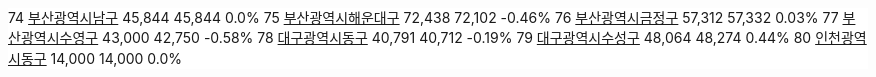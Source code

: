   <tr class="item">
    <td>74</td>
    <td><a href="/apt/부산광역시남구">부산광역시남구</a></td>
    <td>45,844</td>
    <td>45,844</td>
    <td>0.0%</td>
  </tr>

  <tr class="item">
    <td>75</td>
    <td><a href="/apt/부산광역시해운대구">부산광역시해운대구</a></td>
    <td>72,438</td>
    <td>72,102</td>
    <td>-0.46%</td>
  </tr>

  <tr class="item">
    <td>76</td>
    <td><a href="/apt/부산광역시금정구">부산광역시금정구</a></td>
    <td>57,312</td>
    <td>57,332</td>
    <td>0.03%</td>
  </tr>

  <tr class="item">
    <td>77</td>
    <td><a href="/apt/부산광역시수영구">부산광역시수영구</a></td>
    <td>43,000</td>
    <td>42,750</td>
    <td>-0.58%</td>
  </tr>

  <tr class="item">
    <td>78</td>
    <td><a href="/apt/대구광역시동구">대구광역시동구</a></td>
    <td>40,791</td>
    <td>40,712</td>
    <td>-0.19%</td>
  </tr>

  <tr class="item">
    <td>79</td>
    <td><a href="/apt/대구광역시수성구">대구광역시수성구</a></td>
    <td>48,064</td>
    <td>48,274</td>
    <td>0.44%</td>
  </tr>

  <tr class="item">
    <td>80</td>
    <td><a href="/apt/인천광역시동구">인천광역시동구</a></td>
    <td>14,000</td>
    <td>14,000</td>
    <td>0.0%</td>
  </tr>
